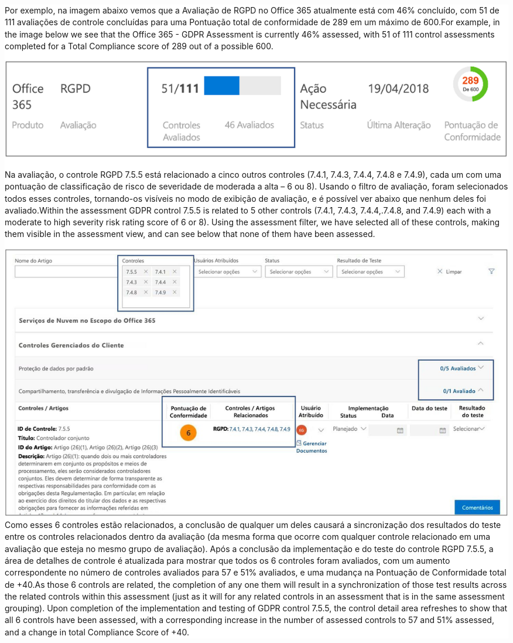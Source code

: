 <span data-ttu-id="747ef-225">Por exemplo, na imagem abaixo vemos que a Avaliação de RGPD no Office 365 atualmente está com 46% concluído, com 51 de 111 avaliações de controle concluídas para uma Pontuação total de conformidade de 289 em um máximo de 600.</span><span class="sxs-lookup"><span data-stu-id="747ef-225">For example, in the image below we see that the Office 365 - GDPR Assessment is currently 46% assessed, with 51 of 111 control assessments completed for a Total Compliance score of 289 out of a possible 600.</span></span>
  
![Gerenciador de Conformidade – resumo da avaliação](media/595eedae-e3e0-4d1f-8cf5-7c1c9f4fd1e8.png)
  
<span data-ttu-id="747ef-p124">Na avaliação, o controle RGPD 7.5.5 está relacionado a cinco outros controles (7.4.1, 7.4.3, 7.4.4, 7.4.8 e 7.4.9), cada um com uma pontuação de classificação de risco de severidade de moderada a alta – 6 ou 8). Usando o filtro de avaliação, foram selecionados todos esses controles, tornando-os visíveis no modo de exibição de avaliação, e é possível ver abaixo que nenhum deles foi avaliado.</span><span class="sxs-lookup"><span data-stu-id="747ef-p124">Within the assessment GDPR control 7.5.5 is related to 5 other controls (7.4.1, 7.4.3, 7.4.4,.7.4.8, and 7.4.9) each with a moderate to high severity risk rating score of 6 or 8). Using the assessment filter, we have selected all of these controls, making them visible in the assessment view, and can see below that none of them have been assessed.</span></span> 
  
![Gerenciador de Conformidade – modo de exibição de Avaliação – controles de filtro, nenhum avaliado](media/b2ae7120-2d7a-4247-b0a9-f5f65433395f.jpg) <span data-ttu-id="747ef-p125">Como esses 6 controles estão relacionados, a conclusão de qualquer um deles causará a sincronização dos resultados do teste entre os controles relacionados dentro da avaliação (da mesma forma que ocorre com qualquer controle relacionado em uma avaliação que esteja no mesmo grupo de avaliação). Após a conclusão da implementação e do teste do controle RGPD 7.5.5, a área de detalhes de controle é atualizada para mostrar que todos os 6 controles foram avaliados, com um aumento correspondente no número de controles avaliados para 57 e 51% avaliados, e uma mudança na Pontuação de Conformidade total de +40.</span><span class="sxs-lookup"><span data-stu-id="747ef-p125">As those 6 controls are related, the completion of any one them will result in a synchronization of those test results across the related controls within this assessment (just as it will for any related controls in an assessment that is in the same assessment grouping). Upon completion of the implementation and testing of GDPR control 7.5.5, the control detail area refreshes to show that all 6 controls have been assessed, with a corresponding increase in the number of assessed controls to 57 and 51% assessed, and a change in total Compliance Score of +40.</span></span> 
  